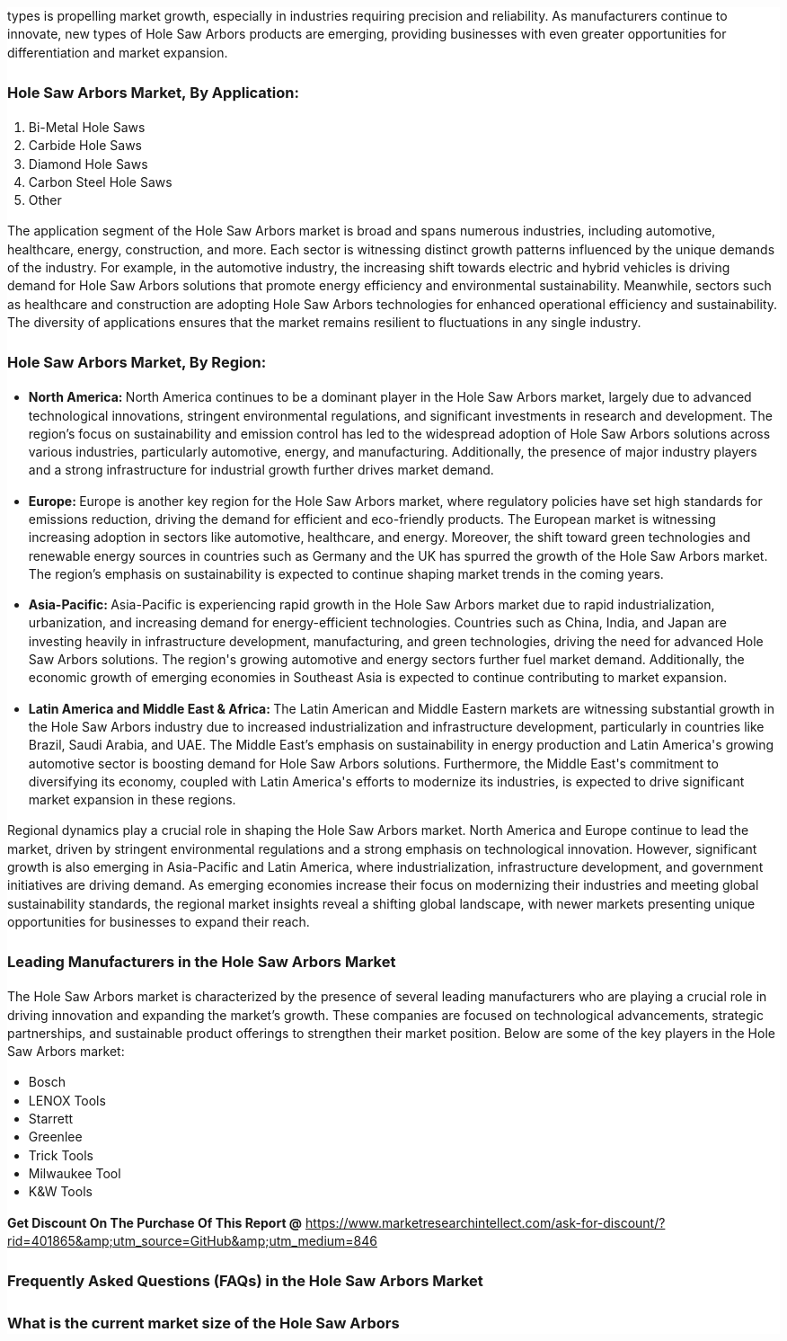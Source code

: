 types is propelling market growth, especially in industries requiring precision and reliability. As manufacturers continue to innovate, new types of Hole Saw Arbors products are emerging, providing businesses with even greater opportunities for differentiation and market expansion.</p><h3>Hole Saw Arbors Market,&nbsp;By Application:</h3><ol><li>Bi-Metal Hole Saws<li> Carbide Hole Saws<li> Diamond Hole Saws<li> Carbon Steel Hole Saws<li> Other</li></ol><p>The application segment of the Hole Saw Arbors market is broad and spans numerous industries, including automotive, healthcare, energy, construction, and more. Each sector is witnessing distinct growth patterns influenced by the unique demands of the industry. For example, in the automotive industry, the increasing shift towards electric and hybrid vehicles is driving demand for Hole Saw Arbors solutions that promote energy efficiency and environmental sustainability. Meanwhile, sectors such as healthcare and construction are adopting Hole Saw Arbors technologies for enhanced operational efficiency and sustainability. The diversity of applications ensures that the market remains resilient to fluctuations in any single industry.</p><h3>Hole Saw Arbors Market, By Region:</h3><ul><li><p><strong>North America:&nbsp;</strong>North America continues to be a dominant player in the Hole Saw Arbors market, largely due to advanced technological innovations, stringent environmental regulations, and significant investments in research and development. The region&rsquo;s focus on sustainability and emission control has led to the widespread adoption of Hole Saw Arbors solutions across various industries, particularly automotive, energy, and manufacturing. Additionally, the presence of major industry players and a strong infrastructure for industrial growth further drives market demand.</p></li><li><p><strong><strong>Europe:&nbsp;</strong></strong>Europe is another key region for the Hole Saw Arbors market, where regulatory policies have set high standards for emissions reduction, driving the demand for efficient and eco-friendly products. The European market is witnessing increasing adoption in sectors like automotive, healthcare, and energy. Moreover, the shift toward green technologies and renewable energy sources in countries such as Germany and the UK has spurred the growth of the Hole Saw Arbors market. The region&rsquo;s emphasis on sustainability is expected to continue shaping market trends in the coming years.</p></li><li><p><strong><strong>Asia-Pacific:&nbsp;</strong></strong>Asia-Pacific is experiencing rapid growth in the Hole Saw Arbors market due to rapid industrialization, urbanization, and increasing demand for energy-efficient technologies. Countries such as China, India, and Japan are investing heavily in infrastructure development, manufacturing, and green technologies, driving the need for advanced Hole Saw Arbors solutions. The region's growing automotive and energy sectors further fuel market demand. Additionally, the economic growth of emerging economies in Southeast Asia is expected to continue contributing to market expansion.</p></li><li><p><strong><strong>Latin America and Middle East &amp; Africa:&nbsp;</strong></strong>The Latin American and Middle Eastern markets are witnessing substantial growth in the Hole Saw Arbors industry due to increased industrialization and infrastructure development, particularly in countries like Brazil, Saudi Arabia, and UAE. The Middle East&rsquo;s emphasis on sustainability in energy production and Latin America's growing automotive sector is boosting demand for Hole Saw Arbors solutions. Furthermore, the Middle East's commitment to diversifying its economy, coupled with Latin America's efforts to modernize its industries, is expected to drive significant market expansion in these regions.</p></li></ul><p>Regional dynamics play a crucial role in shaping the Hole Saw Arbors market. North America and Europe continue to lead the market, driven by stringent environmental regulations and a strong emphasis on technological innovation. However, significant growth is also emerging in Asia-Pacific and Latin America, where industrialization, infrastructure development, and government initiatives are driving demand. As emerging economies increase their focus on modernizing their industries and meeting global sustainability standards, the regional market insights reveal a shifting global landscape, with newer markets presenting unique opportunities for businesses to expand their reach.</p><h3><strong>Leading Manufacturers in the Hole Saw Arbors Market</strong></h3><p>The Hole Saw Arbors market is characterized by the presence of several leading manufacturers who are playing a crucial role in driving innovation and expanding the market&rsquo;s growth. These companies are focused on technological advancements, strategic partnerships, and sustainable product offerings to strengthen their market position. Below are some of the key players in the Hole Saw Arbors market:</p></div><div class="article-main__content" data-test-id="publishing-text-block"><ul><li><span class="">Bosch<li> LENOX Tools<li> Starrett<li> Greenlee<li> Trick Tools<li> Milwaukee Tool<li> K&W Tools</span></li></ul></div><div class="article-main__content" data-test-id="publishing-text-block"><p><span class="font-[700]"><strong>Get Discount On The Purchase Of This Report @</strong> <a href="https://www.marketresearchintellect.com/ask-for-discount/?rid=401865&amp;utm_source=GitHub&amp;utm_medium=846" data-fr-linked="true">https://www.marketresearchintellect.com/ask-for-discount/?rid=401865&amp;utm_source=GitHub&amp;utm_medium=846</a></span></p></div><div class="article-main__content" data-test-id="publishing-text-block"><h3><strong>Frequently Asked Questions (FAQs) in the Hole Saw Arbors Market</strong></h3><h3><strong>What is the current market size of the Hole Saw Arbors